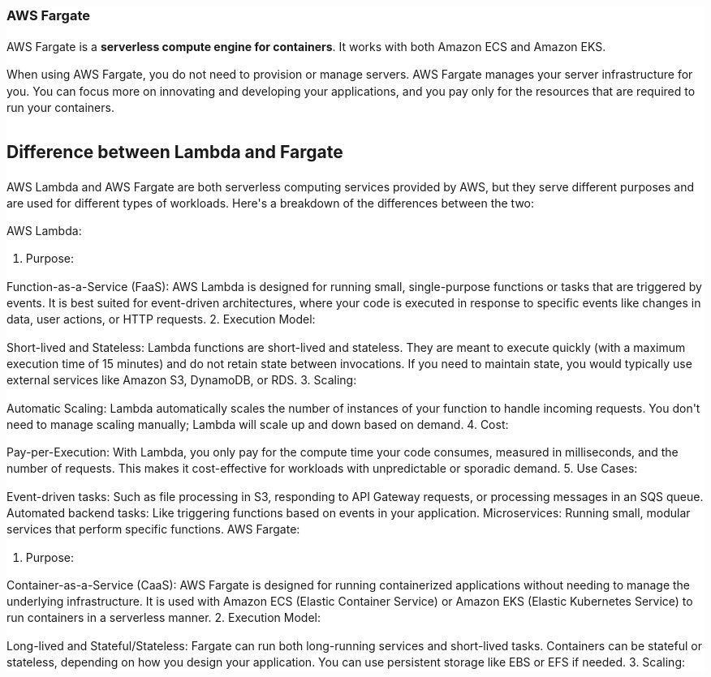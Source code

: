 ### AWS Fargate

AWS Fargate is a **serverless compute engine for containers**. It works with both Amazon ECS and Amazon EKS. 

When using AWS Fargate, you do not need to provision or manage servers. AWS Fargate manages your server infrastructure for you. You can focus more on innovating and developing your applications, and you pay only for the resources that are required to run your containers.

## Difference between Lambda and Fargate

AWS Lambda and AWS Fargate are both serverless computing services provided by AWS, but they serve different purposes and are used for different types of workloads. Here's a breakdown of the differences between the two:

AWS Lambda:
1. Purpose:

Function-as-a-Service (FaaS): AWS Lambda is designed for running small, single-purpose functions or tasks that are triggered by events. It is best suited for event-driven architectures, where your code is executed in response to specific events like changes in data, user actions, or HTTP requests.
2. Execution Model:

Short-lived and Stateless: Lambda functions are short-lived and stateless. They are meant to execute quickly (with a maximum execution time of 15 minutes) and do not retain state between invocations. If you need to maintain state, you would typically use external services like Amazon S3, DynamoDB, or RDS.
3. Scaling:

Automatic Scaling: Lambda automatically scales the number of instances of your function to handle incoming requests. You don't need to manage scaling manually; Lambda will scale up and down based on demand.
4. Cost:

Pay-per-Execution: With Lambda, you only pay for the compute time your code consumes, measured in milliseconds, and the number of requests. This makes it cost-effective for workloads with unpredictable or sporadic demand.
5. Use Cases:

Event-driven tasks: Such as file processing in S3, responding to API Gateway requests, or processing messages in an SQS queue.
Automated backend tasks: Like triggering functions based on events in your application.
Microservices: Running small, modular services that perform specific functions.
AWS Fargate:
1. Purpose:

Container-as-a-Service (CaaS): AWS Fargate is designed for running containerized applications without needing to manage the underlying infrastructure. It is used with Amazon ECS (Elastic Container Service) or Amazon EKS (Elastic Kubernetes Service) to run containers in a serverless manner.
2. Execution Model:

Long-lived and Stateful/Stateless: Fargate can run both long-running services and short-lived tasks. Containers can be stateful or stateless, depending on how you design your application. You can use persistent storage like EBS or EFS if needed.
3. Scaling:
